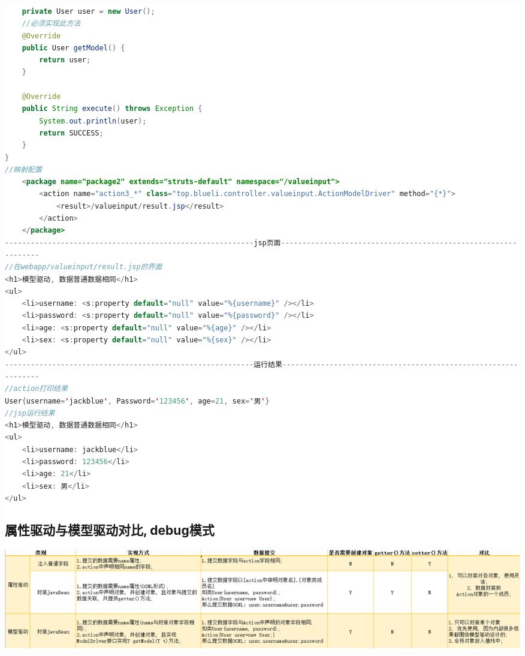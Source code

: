 ```java
    private User user = new User();
    //必须实现此方法
    @Override
    public User getModel() {
        return user;
    }
    
    @Override
    public String execute() throws Exception {
        System.out.println(user);
        return SUCCESS;
    }
}
//映射配置
    <package name="package2" extends="struts-default" namespace="/valueinput">
        <action name="action3_*" class="top.blueli.controller.valueinput.ActionModelDriver" method="{*}">
            <result>/valueinput/result.jsp</result>
        </action>
    </package>
----------------------------------------------------------jsp页面---------------------------------------------------------------
//在webapp/valueinput/result.jsp的界面
<h1>模型驱动, 数据普通数据相同</h1>
<ul>
    <li>username: <s:property default="null" value="%{username}" /></li>
    <li>password: <s:property default="null" value="%{password}" /></li>
    <li>age: <s:property default="null" value="%{age}" /></li>
    <li>sex: <s:property default="null" value="%{sex}" /></li>
</ul>
----------------------------------------------------------运行结果---------------------------------------------------------------
//action打印结果
User{username='jackblue', Password='123456', age=21, sex='男'}
//jsp运行结果
<h1>模型驱动, 数据普通数据相同</h1>
<ul>
    <li>username: jackblue</li>
    <li>password: 123456</li>
    <li>age: 21</li>
    <li>sex: 男</li>
</ul>
```

## 属性驱动与模型驱动对比, debug模式

![image-20200620210839866](黑马struts2day02.assets/image-20200620210839866.png)
